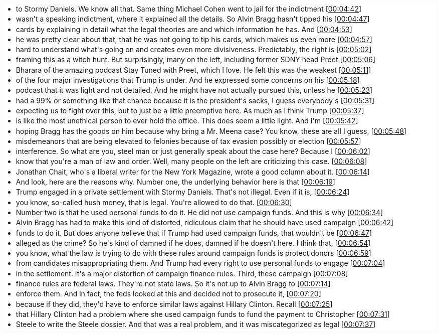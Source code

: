 *  to Stormy Daniels. We know all that. Same thing Michael Cohen went to jail for the indictment [[00:04:42](https://www.youtube.com/watch?v=Zf2tYNhq5J8&t=282.40000000000003s)]
*  wasn't a speaking indictment, where it explained all the details. So Alvin Bragg hasn't tipped his [[00:04:47](https://www.youtube.com/watch?v=Zf2tYNhq5J8&t=287.20000000000005s)]
*  cards by explaining in detail what the legal theories are and which information he has. And [[00:04:53](https://www.youtube.com/watch?v=Zf2tYNhq5J8&t=293.20000000000005s)]
*  he was pretty clear about that, that he was not going to tip his cards, which makes us even more [[00:04:57](https://www.youtube.com/watch?v=Zf2tYNhq5J8&t=297.44s)]
*  hard to understand what's going on and creates even more divisiveness. Predictably, the right is [[00:05:02](https://www.youtube.com/watch?v=Zf2tYNhq5J8&t=302.0s)]
*  framing this as a witch hunt. But surprisingly, many on the left, including former SDNY head Preet [[00:05:06](https://www.youtube.com/watch?v=Zf2tYNhq5J8&t=306.88s)]
*  Bharara of the amazing podcast Stay Tuned with Preet, which I love. He felt this was the weakest [[00:05:11](https://www.youtube.com/watch?v=Zf2tYNhq5J8&t=311.92s)]
*  of the four major investigations that Trump is under. And he expressed some concerns on his [[00:05:18](https://www.youtube.com/watch?v=Zf2tYNhq5J8&t=318.08000000000004s)]
*  podcast that it was light and not detailed. And he might have not actually pursued this, unless he [[00:05:23](https://www.youtube.com/watch?v=Zf2tYNhq5J8&t=323.20000000000005s)]
*  had a 99% or something like that chance because it is the president's sacks, I guess everybody's [[00:05:31](https://www.youtube.com/watch?v=Zf2tYNhq5J8&t=331.2s)]
*  expecting us to fight over this, but to just be a little preemptive here. As much as I think Trump [[00:05:37](https://www.youtube.com/watch?v=Zf2tYNhq5J8&t=337.12s)]
*  is like the most unethical person to ever hold the office. This does seem a little light. And I'm [[00:05:42](https://www.youtube.com/watch?v=Zf2tYNhq5J8&t=342.56s)]
*  hoping Bragg has the goods on him because why bring a Mr. Meena case? You know, these are all I guess, [[00:05:48](https://www.youtube.com/watch?v=Zf2tYNhq5J8&t=348.40000000000003s)]
*  misdemeanors that are being elevated to felonies because of tax evasion possibly or election [[00:05:57](https://www.youtube.com/watch?v=Zf2tYNhq5J8&t=357.04s)]
*  interference. So what are you, steel man or just generally speak about the case here? Because I [[00:06:02](https://www.youtube.com/watch?v=Zf2tYNhq5J8&t=362.32s)]
*  know that you're a man of law and order. Well, many people on the left are criticizing this case. [[00:06:08](https://www.youtube.com/watch?v=Zf2tYNhq5J8&t=368.88s)]
*  Jonathan Chait, who's a liberal writer for the New York Magazine, wrote a good column about it. [[00:06:14](https://www.youtube.com/watch?v=Zf2tYNhq5J8&t=374.24s)]
*  And look, here are the reasons why. Number one, the underlying behavior here is that [[00:06:19](https://www.youtube.com/watch?v=Zf2tYNhq5J8&t=379.76s)]
*  Trump engaged in a private settlement with Stormy Daniels. That's not illegal. Even if it is, [[00:06:24](https://www.youtube.com/watch?v=Zf2tYNhq5J8&t=384.40000000000003s)]
*  you know, so-called hush money, that is legal. You're allowed to do that. [[00:06:30](https://www.youtube.com/watch?v=Zf2tYNhq5J8&t=390.08000000000004s)]
*  Number two is that he used personal funds to do it. He did not use campaign funds. And this is why [[00:06:34](https://www.youtube.com/watch?v=Zf2tYNhq5J8&t=394.72s)]
*  Alvin Bragg has had to make this kind of distorted, ridiculous claim that he should have used campaign [[00:06:42](https://www.youtube.com/watch?v=Zf2tYNhq5J8&t=402.08000000000004s)]
*  funds to do it. But does anyone believe that if Trump had used campaign funds, that wouldn't be [[00:06:47](https://www.youtube.com/watch?v=Zf2tYNhq5J8&t=407.76s)]
*  alleged as the crime? So he's kind of damned if he does, damned if he doesn't here. I think that, [[00:06:54](https://www.youtube.com/watch?v=Zf2tYNhq5J8&t=414.8s)]
*  you know, what the law is trying to do with these rules around campaign funds is protect donors [[00:06:59](https://www.youtube.com/watch?v=Zf2tYNhq5J8&t=419.59999999999997s)]
*  from candidates misappropriating them. And Trump had every right to use personal funds to engage [[00:07:04](https://www.youtube.com/watch?v=Zf2tYNhq5J8&t=424.15999999999997s)]
*  in the settlement. It's a major distortion of campaign finance rules. Third, these campaign [[00:07:08](https://www.youtube.com/watch?v=Zf2tYNhq5J8&t=428.96s)]
*  finance rules are federal laws. They're not state laws. So it's not up to Alvin Bragg to [[00:07:14](https://www.youtube.com/watch?v=Zf2tYNhq5J8&t=434.8s)]
*  enforce them. And in fact, the feds looked at this and decided not to prosecute it, [[00:07:20](https://www.youtube.com/watch?v=Zf2tYNhq5J8&t=440.32s)]
*  because if they did, they'd have to enforce similar laws against Hillary Clinton. Recall [[00:07:25](https://www.youtube.com/watch?v=Zf2tYNhq5J8&t=445.52000000000004s)]
*  that Hillary Clinton had a problem where she used campaign funds to fund the payment to Christopher [[00:07:31](https://www.youtube.com/watch?v=Zf2tYNhq5J8&t=451.04s)]
*  Steele to write the Steele dossier. And that was a real problem, and it was miscategorized as legal [[00:07:37](https://www.youtube.com/watch?v=Zf2tYNhq5J8&t=457.68s)]